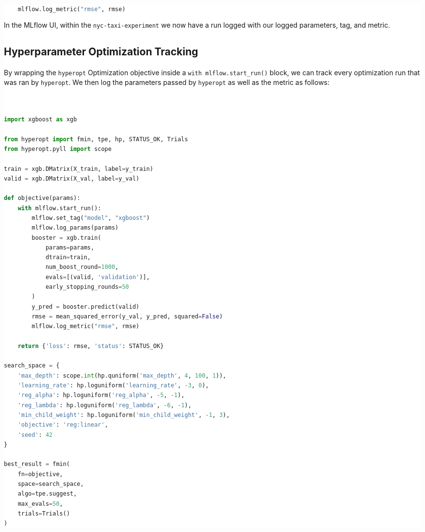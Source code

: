 ```python
    mlflow.log_metric("rmse", rmse)
```

In the MLflow UI, within the `nyc-taxi-experiment` we now have a run logged with our logged parameters, tag, and metric.

## Hyperparameter Optimization Tracking

By wrapping the `hyperopt` Optimization objective inside a `with mlflow.start_run()` block, we can track every optimization run that was ran by `hyperopt`. We then log the parameters passed by `hyperopt` as well as the metric as follows:

```python


import xgboost as xgb

from hyperopt import fmin, tpe, hp, STATUS_OK, Trials
from hyperopt.pyll import scope

train = xgb.DMatrix(X_train, label=y_train)
valid = xgb.DMatrix(X_val, label=y_val)

def objective(params):
    with mlflow.start_run():
        mlflow.set_tag("model", "xgboost")
        mlflow.log_params(params)
        booster = xgb.train(
            params=params,
            dtrain=train,
            num_boost_round=1000,
            evals=[(valid, 'validation')],
            early_stopping_rounds=50
        )
        y_pred = booster.predict(valid)
        rmse = mean_squared_error(y_val, y_pred, squared=False)
        mlflow.log_metric("rmse", rmse)

    return {'loss': rmse, 'status': STATUS_OK}

search_space = {
    'max_depth': scope.int(hp.quniform('max_depth', 4, 100, 1)),
    'learning_rate': hp.loguniform('learning_rate', -3, 0),
    'reg_alpha': hp.loguniform('reg_alpha', -5, -1),
    'reg_lambda': hp.loguniform('reg_lambda', -6, -1),
    'min_child_weight': hp.loguniform('min_child_weight', -1, 3),
    'objective': 'reg:linear',
    'seed': 42
}

best_result = fmin(
    fn=objective,
    space=search_space,
    algo=tpe.suggest,
    max_evals=50,
    trials=Trials()
)

```
